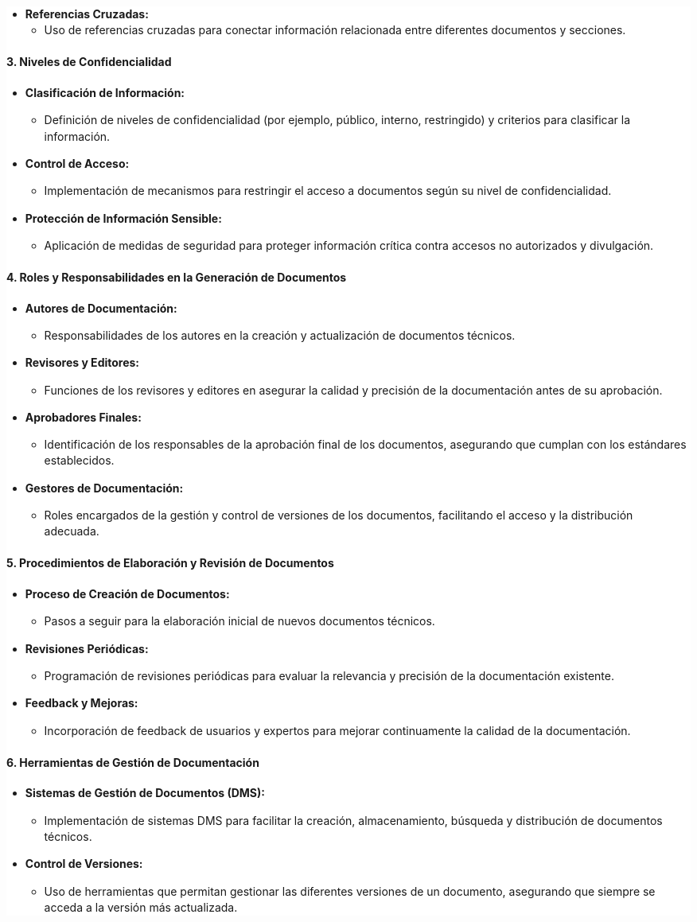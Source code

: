 - **Referencias Cruzadas:**
  - Uso de referencias cruzadas para conectar información relacionada entre diferentes documentos y secciones.

#### **3. Niveles de Confidencialidad**

- **Clasificación de Información:**
  - Definición de niveles de confidencialidad (por ejemplo, público, interno, restringido) y criterios para clasificar la información.

- **Control de Acceso:**
  - Implementación de mecanismos para restringir el acceso a documentos según su nivel de confidencialidad.

- **Protección de Información Sensible:**
  - Aplicación de medidas de seguridad para proteger información crítica contra accesos no autorizados y divulgación.

#### **4. Roles y Responsabilidades en la Generación de Documentos**

- **Autores de Documentación:**
  - Responsabilidades de los autores en la creación y actualización de documentos técnicos.

- **Revisores y Editores:**
  - Funciones de los revisores y editores en asegurar la calidad y precisión de la documentación antes de su aprobación.

- **Aprobadores Finales:**
  - Identificación de los responsables de la aprobación final de los documentos, asegurando que cumplan con los estándares establecidos.

- **Gestores de Documentación:**
  - Roles encargados de la gestión y control de versiones de los documentos, facilitando el acceso y la distribución adecuada.

#### **5. Procedimientos de Elaboración y Revisión de Documentos**

- **Proceso de Creación de Documentos:**
  - Pasos a seguir para la elaboración inicial de nuevos documentos técnicos.

- **Revisiones Periódicas:**
  - Programación de revisiones periódicas para evaluar la relevancia y precisión de la documentación existente.

- **Feedback y Mejoras:**
  - Incorporación de feedback de usuarios y expertos para mejorar continuamente la calidad de la documentación.

#### **6. Herramientas de Gestión de Documentación**

- **Sistemas de Gestión de Documentos (DMS):**
  - Implementación de sistemas DMS para facilitar la creación, almacenamiento, búsqueda y distribución de documentos técnicos.

- **Control de Versiones:**
  - Uso de herramientas que permitan gestionar las diferentes versiones de un documento, asegurando que siempre se acceda a la versión más actualizada.
